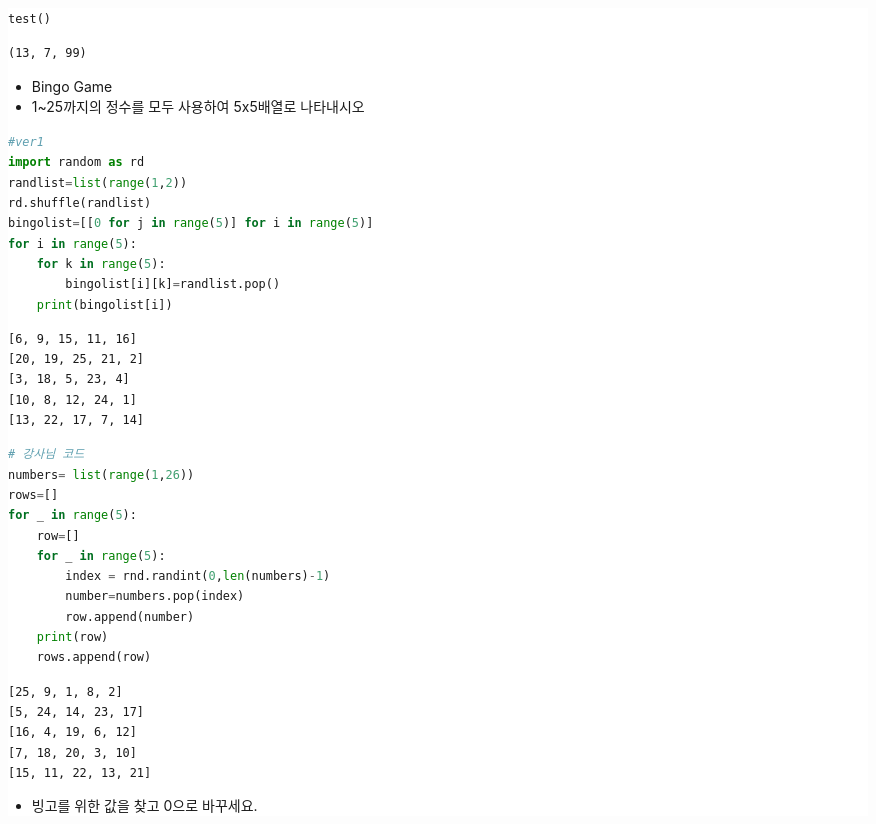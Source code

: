 
```python
test()
```




    (13, 7, 99)



- Bingo Game 
- 1~25까지의 정수를 모두 사용하여 5x5배열로 나타내시오



```python
#ver1
import random as rd
randlist=list(range(1,2))
rd.shuffle(randlist)
bingolist=[[0 for j in range(5)] for i in range(5)]
for i in range(5):
    for k in range(5):
        bingolist[i][k]=randlist.pop()
    print(bingolist[i])
```

    [6, 9, 15, 11, 16]
    [20, 19, 25, 21, 2]
    [3, 18, 5, 23, 4]
    [10, 8, 12, 24, 1]
    [13, 22, 17, 7, 14]
    


```python
# 강사님 코드
numbers= list(range(1,26))
rows=[]
for _ in range(5):
    row=[]
    for _ in range(5):
        index = rnd.randint(0,len(numbers)-1)
        number=numbers.pop(index)
        row.append(number)
    print(row)
    rows.append(row)
```

    [25, 9, 1, 8, 2]
    [5, 24, 14, 23, 17]
    [16, 4, 19, 6, 12]
    [7, 18, 20, 3, 10]
    [15, 11, 22, 13, 21]
    

- 빙고를 위한 값을 찾고 0으로 바꾸세요.


